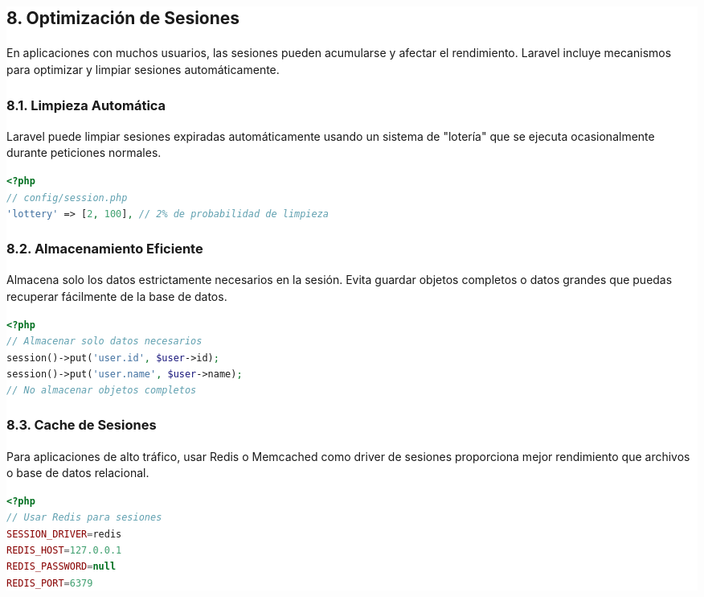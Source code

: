 ## 8. Optimización de Sesiones

En aplicaciones con muchos usuarios, las sesiones pueden acumularse y afectar el rendimiento. Laravel incluye mecanismos para optimizar y limpiar sesiones automáticamente.

### 8.1. Limpieza Automática

Laravel puede limpiar sesiones expiradas automáticamente usando un sistema de "lotería" que se ejecuta ocasionalmente durante peticiones normales.

```php
<?php
// config/session.php
'lottery' => [2, 100], // 2% de probabilidad de limpieza
```

### 8.2. Almacenamiento Eficiente

Almacena solo los datos estrictamente necesarios en la sesión. Evita guardar objetos completos o datos grandes que puedas recuperar fácilmente de la base de datos.

```php
<?php
// Almacenar solo datos necesarios
session()->put('user.id', $user->id);
session()->put('user.name', $user->name);
// No almacenar objetos completos
```

### 8.3. Cache de Sesiones

Para aplicaciones de alto tráfico, usar Redis o Memcached como driver de sesiones proporciona mejor rendimiento que archivos o base de datos relacional.

```php
<?php
// Usar Redis para sesiones
SESSION_DRIVER=redis
REDIS_HOST=127.0.0.1
REDIS_PASSWORD=null
REDIS_PORT=6379
```
